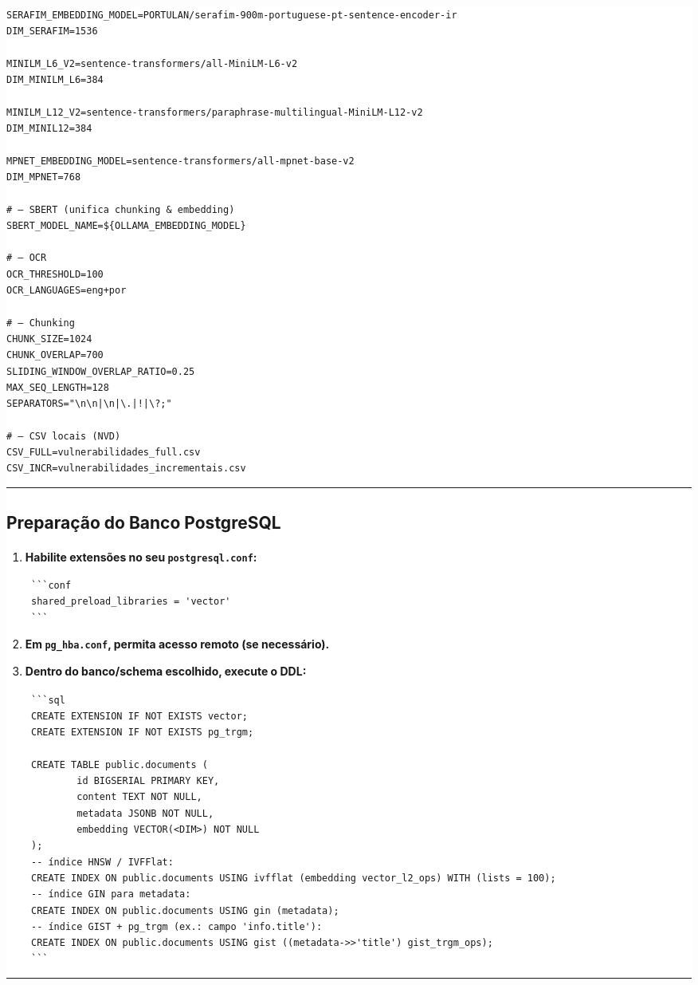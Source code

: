 ```dotenv
SERAFIM_EMBEDDING_MODEL=PORTULAN/serafim-900m-portuguese-pt-sentence-encoder-ir
DIM_SERAFIM=1536

MINILM_L6_V2=sentence-transformers/all-MiniLM-L6-v2
DIM_MINILM_L6=384

MINILM_L12_V2=sentence-transformers/paraphrase-multilingual-MiniLM-L12-v2
DIM_MINIL12=384

MPNET_EMBEDDING_MODEL=sentence-transformers/all-mpnet-base-v2
DIM_MPNET=768

# — SBERT (unifica chunking & embedding)
SBERT_MODEL_NAME=${OLLAMA_EMBEDDING_MODEL}

# — OCR
OCR_THRESHOLD=100
OCR_LANGUAGES=eng+por

# — Chunking
CHUNK_SIZE=1024
CHUNK_OVERLAP=700
SLIDING_WINDOW_OVERLAP_RATIO=0.25
MAX_SEQ_LENGTH=128
SEPARATORS="\n\n|\n|\.|!|\?;"

# — CSV locais (NVD)
CSV_FULL=vulnerabilidades_full.csv
CSV_INCR=vulnerabilidades_incrementais.csv
```

---

## Preparação do Banco PostgreSQL

1. **Habilite extensões no seu `postgresql.conf`:**

        ```conf
        shared_preload_libraries = 'vector'
        ```

2. **Em `pg_hba.conf`, permita acesso remoto (se necessário).**

3. **Dentro do banco/schema escolhido, execute o DDL:**

        ```sql
        CREATE EXTENSION IF NOT EXISTS vector;
        CREATE EXTENSION IF NOT EXISTS pg_trgm;

        CREATE TABLE public.documents (
                id BIGSERIAL PRIMARY KEY,
                content TEXT NOT NULL,
                metadata JSONB NOT NULL,
                embedding VECTOR(<DIM>) NOT NULL
        );
        -- índice HNSW / IVFFlat:
        CREATE INDEX ON public.documents USING ivfflat (embedding vector_l2_ops) WITH (lists = 100);
        -- índice GIN para metadata:
        CREATE INDEX ON public.documents USING gin (metadata);
        -- índice GIST + pg_trgm (ex.: campo 'info.title'):
        CREATE INDEX ON public.documents USING gist ((metadata->>'title') gist_trgm_ops);
        ```

---